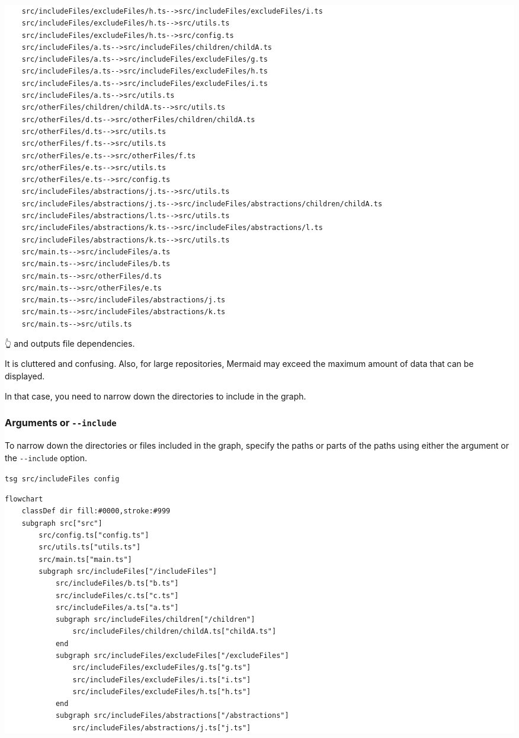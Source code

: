 ```mermaid
    src/includeFiles/excludeFiles/h.ts-->src/includeFiles/excludeFiles/i.ts
    src/includeFiles/excludeFiles/h.ts-->src/utils.ts
    src/includeFiles/excludeFiles/h.ts-->src/config.ts
    src/includeFiles/a.ts-->src/includeFiles/children/childA.ts
    src/includeFiles/a.ts-->src/includeFiles/excludeFiles/g.ts
    src/includeFiles/a.ts-->src/includeFiles/excludeFiles/h.ts
    src/includeFiles/a.ts-->src/includeFiles/excludeFiles/i.ts
    src/includeFiles/a.ts-->src/utils.ts
    src/otherFiles/children/childA.ts-->src/utils.ts
    src/otherFiles/d.ts-->src/otherFiles/children/childA.ts
    src/otherFiles/d.ts-->src/utils.ts
    src/otherFiles/f.ts-->src/utils.ts
    src/otherFiles/e.ts-->src/otherFiles/f.ts
    src/otherFiles/e.ts-->src/utils.ts
    src/otherFiles/e.ts-->src/config.ts
    src/includeFiles/abstractions/j.ts-->src/utils.ts
    src/includeFiles/abstractions/j.ts-->src/includeFiles/abstractions/children/childA.ts
    src/includeFiles/abstractions/l.ts-->src/utils.ts
    src/includeFiles/abstractions/k.ts-->src/includeFiles/abstractions/l.ts
    src/includeFiles/abstractions/k.ts-->src/utils.ts
    src/main.ts-->src/includeFiles/a.ts
    src/main.ts-->src/includeFiles/b.ts
    src/main.ts-->src/otherFiles/d.ts
    src/main.ts-->src/otherFiles/e.ts
    src/main.ts-->src/includeFiles/abstractions/j.ts
    src/main.ts-->src/includeFiles/abstractions/k.ts
    src/main.ts-->src/utils.ts
```

👆 and outputs file dependencies.

It is cluttered and confusing.
Also, for large repositories, Mermaid may exceed the maximum amount of data that can be displayed.

In that case, you need to narrow down the directories to include in the graph.

### Arguments or `--include`

To narrow down the directories or files included in the graph, specify the paths or parts of the paths using either the argument or the `--include` option.

```bash
tsg src/includeFiles config
```

```mermaid
flowchart
    classDef dir fill:#0000,stroke:#999
    subgraph src["src"]
        src/config.ts["config.ts"]
        src/utils.ts["utils.ts"]
        src/main.ts["main.ts"]
        subgraph src/includeFiles["/includeFiles"]
            src/includeFiles/b.ts["b.ts"]
            src/includeFiles/c.ts["c.ts"]
            src/includeFiles/a.ts["a.ts"]
            subgraph src/includeFiles/children["/children"]
                src/includeFiles/children/childA.ts["childA.ts"]
            end
            subgraph src/includeFiles/excludeFiles["/excludeFiles"]
                src/includeFiles/excludeFiles/g.ts["g.ts"]
                src/includeFiles/excludeFiles/i.ts["i.ts"]
                src/includeFiles/excludeFiles/h.ts["h.ts"]
            end
            subgraph src/includeFiles/abstractions["/abstractions"]
                src/includeFiles/abstractions/j.ts["j.ts"]
```